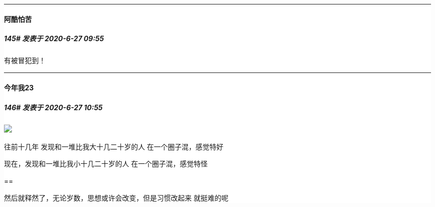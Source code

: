 -----

####  阿酷怕苦  
##### 145#       发表于 2020-6-27 09:55


有被冒犯到！


-----

####  今年我23  
##### 146#       发表于 2020-6-27 10:55


<img src="https://static.saraba1st.com/image/smiley/face2017/001.png" referrerpolicy="no-referrer">

往前十几年 发现和一堆比我大十几二十岁的人 在一个圈子混，感觉特好

现在，发现和一堆比我小十几二十岁的人 在一个圈子混，感觉特怪

==

然后就释然了，无论岁数，思想或许会改变，但是习惯改起来 就挺难的呢


                                             
